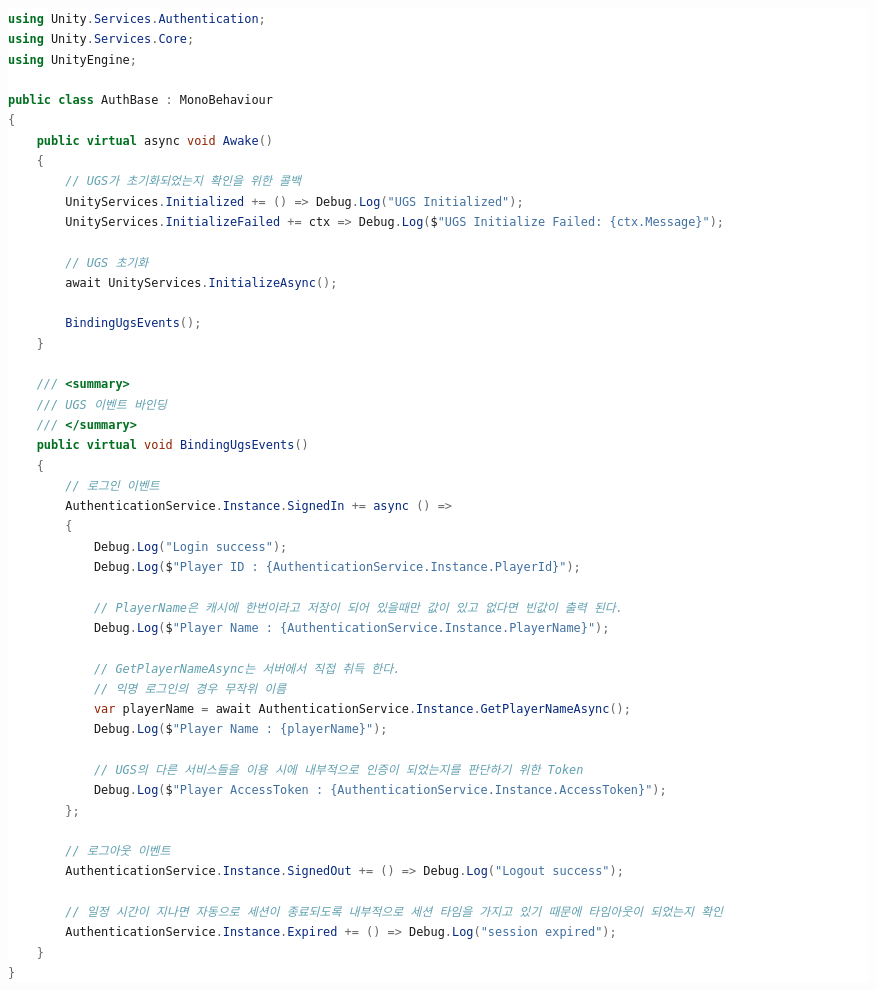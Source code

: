 ```csharp
using Unity.Services.Authentication;
using Unity.Services.Core;
using UnityEngine;

public class AuthBase : MonoBehaviour
{
    public virtual async void Awake()
    {
        // UGS가 초기화되었는지 확인을 위한 콜백
        UnityServices.Initialized += () => Debug.Log("UGS Initialized");
        UnityServices.InitializeFailed += ctx => Debug.Log($"UGS Initialize Failed: {ctx.Message}");
        
        // UGS 초기화
        await UnityServices.InitializeAsync();
        
        BindingUgsEvents();
    }

    /// <summary>
    /// UGS 이벤트 바인딩
    /// </summary>
    public virtual void BindingUgsEvents()
    {
        // 로그인 이벤트
        AuthenticationService.Instance.SignedIn += async () =>
        {
            Debug.Log("Login success");
            Debug.Log($"Player ID : {AuthenticationService.Instance.PlayerId}");
            
            // PlayerName은 캐시에 한번이라고 저장이 되어 있을때만 값이 있고 없다면 빈값이 출력 된다.
            Debug.Log($"Player Name : {AuthenticationService.Instance.PlayerName}");

            // GetPlayerNameAsync는 서버에서 직접 취득 한다.
            // 익명 로그인의 경우 무작위 이름
            var playerName = await AuthenticationService.Instance.GetPlayerNameAsync();
            Debug.Log($"Player Name : {playerName}");
            
            // UGS의 다른 서비스들을 이용 시에 내부적으로 인증이 되었는지를 판단하기 위한 Token
            Debug.Log($"Player AccessToken : {AuthenticationService.Instance.AccessToken}");
        };

        // 로그아웃 이벤트
        AuthenticationService.Instance.SignedOut += () => Debug.Log("Logout success");
        
        // 일정 시간이 지나면 자동으로 세션이 종료되도록 내부적으로 세션 타임을 가지고 있기 때문에 타임아웃이 되었는지 확인
        AuthenticationService.Instance.Expired += () => Debug.Log("session expired");
    }
}
```
